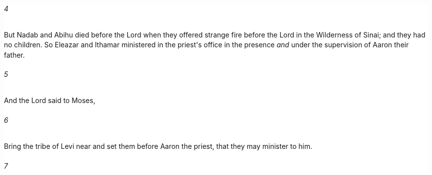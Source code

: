 











###### 4 






But Nadab and Abihu died before the Lord when they offered strange fire before the Lord in the Wilderness of Sinai; and they had no children. So Eleazar and Ithamar ministered in the priest's office in the presence _and_ under the supervision of Aaron their father. 













###### 5 






And the Lord said to Moses, 













###### 6 






Bring the tribe of Levi near and set them before Aaron the priest, that they may minister to him. 













###### 7 





